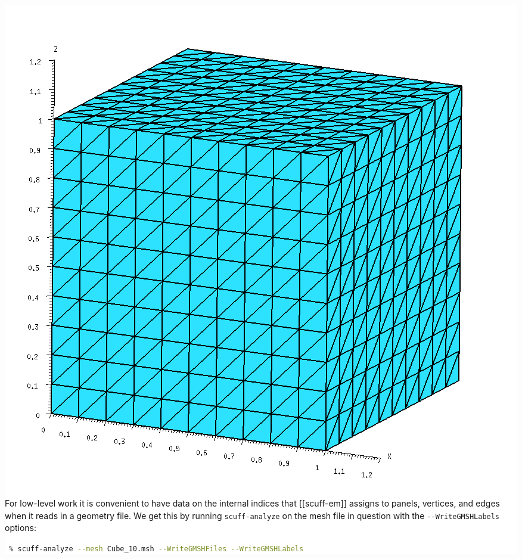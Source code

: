 ![Cube10](Cube_10.png)

For low-level work it is convenient to have data on the internal 
indices that [[scuff-em]] assigns to 
panels, vertices, and edges when it reads in a geometry file.
We get this by running ``scuff-analyze`` on the mesh file
in question with the ``--WriteGMSHLabels`` options:

````bash
 % scuff-analyze --mesh Cube_10.msh --WriteGMSHFiles --WriteGMSHLabels
````


[lsInnards]: http://homerreid.com/research/codes/scuff-EM/lsInnards.pdf